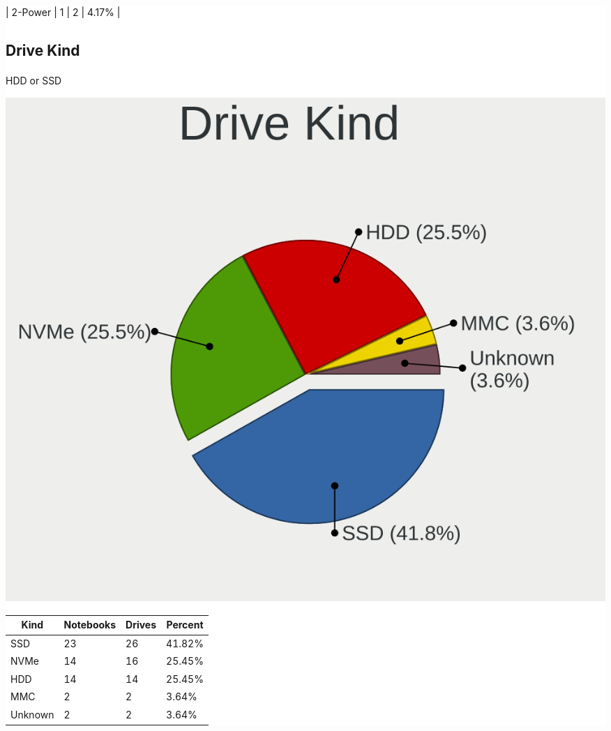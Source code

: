 | 2-Power             | 1         | 2      | 4.17%   |

Drive Kind
----------

HDD or SSD

![Drive Kind](./images/pie_chart/drive_kind.svg)


| Kind    | Notebooks | Drives | Percent |
|---------|-----------|--------|---------|
| SSD     | 23        | 26     | 41.82%  |
| NVMe    | 14        | 16     | 25.45%  |
| HDD     | 14        | 14     | 25.45%  |
| MMC     | 2         | 2      | 3.64%   |
| Unknown | 2         | 2      | 3.64%   |

